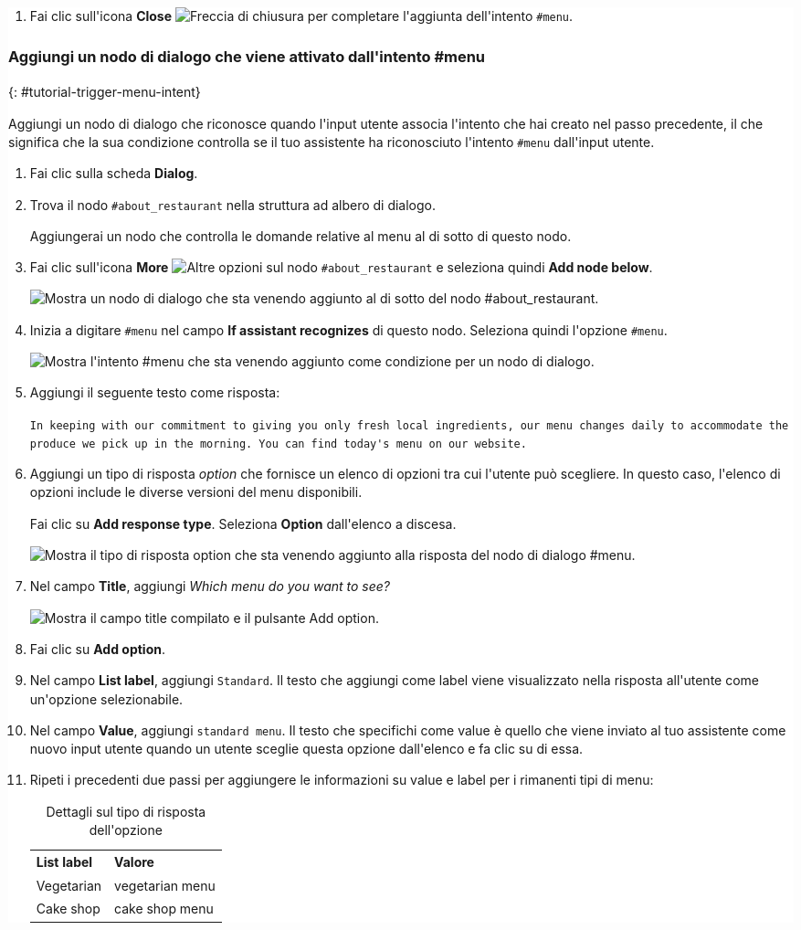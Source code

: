 1.  Fai clic sull'icona **Close** ![Freccia di chiusura](images/close_arrow.png) per completare l'aggiunta dell'intento `#menu`.

### Aggiungi un nodo di dialogo che viene attivato dall'intento #menu
{: #tutorial-trigger-menu-intent}

Aggiungi un nodo di dialogo che riconosce quando l'input utente associa l'intento che hai creato nel passo precedente, il che significa che la sua condizione controlla se il tuo assistente ha riconosciuto l'intento `#menu` dall'input utente.

1.  Fai clic sulla scheda **Dialog**.
1.  Trova il nodo `#about_restaurant` nella struttura ad albero di dialogo.

    Aggiungerai un nodo che controlla le domande relative al menu al di sotto di questo nodo.

1.  Fai clic sull'icona **More** ![Altre opzioni](images/kabob.png) sul nodo `#about_restaurant` e seleziona quindi **Add node below**.

    ![Mostra un nodo di dialogo che sta venendo aggiunto al di sotto del nodo #about_restaurant.](images/gs-ass-dialog-add-menu.png)

1.  Inizia a digitare `#menu` nel campo **If assistant recognizes** di questo nodo. Seleziona quindi l'opzione `#menu`.

    ![Mostra l'intento #menu che sta venendo aggiunto come condizione per un nodo di dialogo.](images/gs-ass-menu-add.png)

1.  Aggiungi il seguente testo come risposta:

    `In keeping with our commitment to giving you only fresh local ingredients, our menu changes daily to accommodate the produce we pick up in the morning. You can find today's menu on our website.`

1.  Aggiungi un tipo di risposta *option* che fornisce un elenco di opzioni tra cui l'utente può scegliere. In questo caso, l'elenco di opzioni include le diverse versioni del menu disponibili.

    Fai clic su **Add response type**. Seleziona **Option** dall'elenco a discesa.

    ![Mostra il tipo di risposta option che sta venendo aggiunto alla risposta del nodo di dialogo #menu.](images/gs-ass-add-option-response-type.png)

1.  Nel campo **Title**, aggiungi *Which menu do you want to see?*

    ![Mostra il campo title compilato e il pulsante Add option.](images/gs-ass-add-option-button.png)

1.  Fai clic su **Add option**.

1.  Nel campo **List label**, aggiungi `Standard`. Il testo che aggiungi come label viene visualizzato nella risposta all'utente come un'opzione selezionabile.

1.  Nel campo **Value**, aggiungi `standard menu`. Il testo che specifichi come value è quello che viene inviato al tuo assistente come nuovo input utente quando un utente sceglie questa opzione dall'elenco e fa clic su di essa.

1.  Ripeti i precedenti due passi per aggiungere le informazioni su value e label per i rimanenti tipi di menu:

    <table>
    <caption>Dettagli sul tipo di risposta dell'opzione</caption>
    <tr>
      <th>List label</th>
      <th>Valore</th>
    </tr>
    <tr>
      <td>Vegetarian</td>
      <td>vegetarian menu</td>
    </tr>
    <tr>
      <td>Cake shop</td>
      <td>cake shop menu</td>
    </tr>
    </table>
